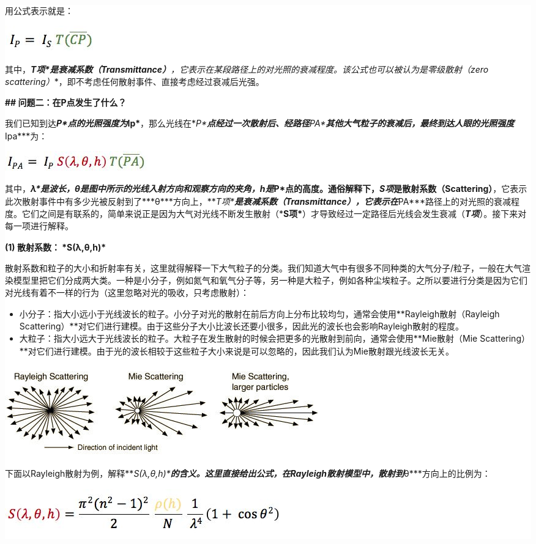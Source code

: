 用公式表示就是：

![img](Untitled.assets/v2-d1d381f22ff6867dbea8731a05a8d635_720w.jpg)

其中，***T项\***是**衰减系数（Transmittance）**，它表示在某段路径上的对光照的衰减程度。该公式也可以被认为是**零级散射（zero scattering）**，即不考虑任何散射事件、直接考虑经过衰减后光强。



**## 问题二：在P点发生了什么？**



我们已知到达***P\***点的光照强度为***Ip\***，那么光线在***P\***点经过一次散射后、经路径***PA\***其他大气粒子的衰减后，最终到达人眼的光照强度***Ipa\***为：

![img](Untitled.assets/v2-db2deaeefb5790830b272d49993f9228_720w.jpg)

其中，***λ\***是波长，***θ***是图中所示的光线入射方向和观察方向的夹角，***h***是***P\***点的高度。通俗解释下，***S项***是**散射系数（Scattering）**，它表示此次散射事件中有多少光被反射到了***θ\***方向上，***T项\***是衰减系数（Transmittance），它表示在***PA\***路径上的对光照的衰减程度。它们之间是有联系的，简单来说正是因为大气对光线不断发生散射（***S项\***）才导致经过一定路径后光线会发生衰减（***T项***）。接下来对每一项进行解释。



**(1) 散射系数： \*S(λ,θ,h)\***



散射系数和粒子的大小和折射率有关，这里就得解释一下大气粒子的分类。我们知道大气中有很多不同种类的大气分子/粒子，一般在大气渲染模型里把它们分成两大类。一种是小分子，例如氮气和氧气分子等，另一种是大粒子，例如各种尘埃粒子。之所以要进行分类是因为它们对光线有着不一样的行为（这里忽略对光的吸收，只考虑散射）：

- 小分子：指大小远小于光线波长的粒子。小分子对光的散射在前后方向上分布比较均匀，通常会使用**Rayleigh散射（Rayleigh Scattering）**对它们进行建模。由于这些分子大小比波长还要小很多，因此光的波长也会影响Rayleigh散射的程度。
- 大粒子：指大小远大于光线波长的粒子。大粒子在发生散射的时候会把更多的光散射到前向，通常会使用**Mie散射（Mie Scattering）**对它们进行建模。由于光的波长相较于这些粒子大小来说是可以忽略的，因此我们认为Mie散射跟光线波长无关。

![img](Untitled.assets/v2-3f42a14f9dfbc1c1f47527136d979365_720w.jpg)



下面以Rayleigh散射为例，解释***S(λ,θ,h)\***的含义。这里直接给出公式，在Rayleigh散射模型中，散射到***θ\***方向上的比例为：

![img](Untitled.assets/v2-d37a2d1523117479b2c216803f2853df_720w.jpg)
